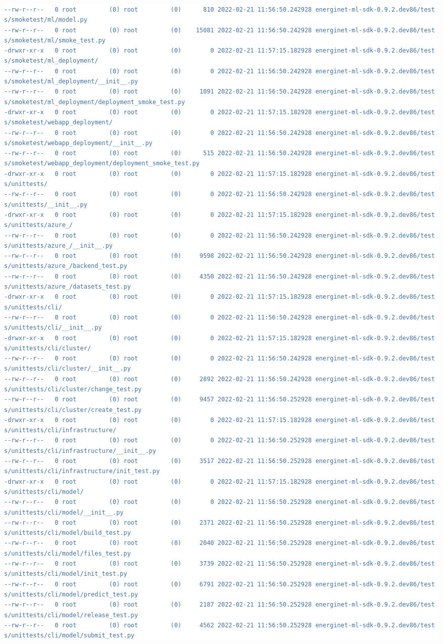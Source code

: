 ```diff
--rw-r--r--   0 root         (0) root         (0)      810 2022-02-21 11:56:50.242928 energinet-ml-sdk-0.9.2.dev86/tests/smoketest/ml/model.py
--rw-r--r--   0 root         (0) root         (0)    15081 2022-02-21 11:56:50.242928 energinet-ml-sdk-0.9.2.dev86/tests/smoketest/ml/smoke_test.py
-drwxr-xr-x   0 root         (0) root         (0)        0 2022-02-21 11:57:15.182928 energinet-ml-sdk-0.9.2.dev86/tests/smoketest/ml_deployment/
--rw-r--r--   0 root         (0) root         (0)        0 2022-02-21 11:56:50.242928 energinet-ml-sdk-0.9.2.dev86/tests/smoketest/ml_deployment/__init__.py
--rw-r--r--   0 root         (0) root         (0)     1091 2022-02-21 11:56:50.242928 energinet-ml-sdk-0.9.2.dev86/tests/smoketest/ml_deployment/deployment_smoke_test.py
-drwxr-xr-x   0 root         (0) root         (0)        0 2022-02-21 11:57:15.182928 energinet-ml-sdk-0.9.2.dev86/tests/smoketest/webapp_deployment/
--rw-r--r--   0 root         (0) root         (0)        0 2022-02-21 11:56:50.242928 energinet-ml-sdk-0.9.2.dev86/tests/smoketest/webapp_deployment/__init__.py
--rw-r--r--   0 root         (0) root         (0)      515 2022-02-21 11:56:50.242928 energinet-ml-sdk-0.9.2.dev86/tests/smoketest/webapp_deployment/deployment_smoke_test.py
-drwxr-xr-x   0 root         (0) root         (0)        0 2022-02-21 11:57:15.182928 energinet-ml-sdk-0.9.2.dev86/tests/unittests/
--rw-r--r--   0 root         (0) root         (0)        0 2022-02-21 11:56:50.242928 energinet-ml-sdk-0.9.2.dev86/tests/unittests/__init__.py
-drwxr-xr-x   0 root         (0) root         (0)        0 2022-02-21 11:57:15.182928 energinet-ml-sdk-0.9.2.dev86/tests/unittests/azure_/
--rw-r--r--   0 root         (0) root         (0)        0 2022-02-21 11:56:50.242928 energinet-ml-sdk-0.9.2.dev86/tests/unittests/azure_/__init__.py
--rw-r--r--   0 root         (0) root         (0)     9598 2022-02-21 11:56:50.242928 energinet-ml-sdk-0.9.2.dev86/tests/unittests/azure_/backend_test.py
--rw-r--r--   0 root         (0) root         (0)     4350 2022-02-21 11:56:50.242928 energinet-ml-sdk-0.9.2.dev86/tests/unittests/azure_/datasets_test.py
-drwxr-xr-x   0 root         (0) root         (0)        0 2022-02-21 11:57:15.182928 energinet-ml-sdk-0.9.2.dev86/tests/unittests/cli/
--rw-r--r--   0 root         (0) root         (0)        0 2022-02-21 11:56:50.242928 energinet-ml-sdk-0.9.2.dev86/tests/unittests/cli/__init__.py
-drwxr-xr-x   0 root         (0) root         (0)        0 2022-02-21 11:57:15.182928 energinet-ml-sdk-0.9.2.dev86/tests/unittests/cli/cluster/
--rw-r--r--   0 root         (0) root         (0)        0 2022-02-21 11:56:50.242928 energinet-ml-sdk-0.9.2.dev86/tests/unittests/cli/cluster/__init__.py
--rw-r--r--   0 root         (0) root         (0)     2892 2022-02-21 11:56:50.242928 energinet-ml-sdk-0.9.2.dev86/tests/unittests/cli/cluster/change_test.py
--rw-r--r--   0 root         (0) root         (0)     9457 2022-02-21 11:56:50.252928 energinet-ml-sdk-0.9.2.dev86/tests/unittests/cli/cluster/create_test.py
-drwxr-xr-x   0 root         (0) root         (0)        0 2022-02-21 11:57:15.182928 energinet-ml-sdk-0.9.2.dev86/tests/unittests/cli/infrastructure/
--rw-r--r--   0 root         (0) root         (0)        0 2022-02-21 11:56:50.252928 energinet-ml-sdk-0.9.2.dev86/tests/unittests/cli/infrastructure/__init__.py
--rw-r--r--   0 root         (0) root         (0)     3517 2022-02-21 11:56:50.252928 energinet-ml-sdk-0.9.2.dev86/tests/unittests/cli/infrastructure/init_test.py
-drwxr-xr-x   0 root         (0) root         (0)        0 2022-02-21 11:57:15.182928 energinet-ml-sdk-0.9.2.dev86/tests/unittests/cli/model/
--rw-r--r--   0 root         (0) root         (0)        0 2022-02-21 11:56:50.252928 energinet-ml-sdk-0.9.2.dev86/tests/unittests/cli/model/__init__.py
--rw-r--r--   0 root         (0) root         (0)     2371 2022-02-21 11:56:50.252928 energinet-ml-sdk-0.9.2.dev86/tests/unittests/cli/model/build_test.py
--rw-r--r--   0 root         (0) root         (0)     2040 2022-02-21 11:56:50.252928 energinet-ml-sdk-0.9.2.dev86/tests/unittests/cli/model/files_test.py
--rw-r--r--   0 root         (0) root         (0)     3739 2022-02-21 11:56:50.252928 energinet-ml-sdk-0.9.2.dev86/tests/unittests/cli/model/init_test.py
--rw-r--r--   0 root         (0) root         (0)     6791 2022-02-21 11:56:50.252928 energinet-ml-sdk-0.9.2.dev86/tests/unittests/cli/model/predict_test.py
--rw-r--r--   0 root         (0) root         (0)     2187 2022-02-21 11:56:50.252928 energinet-ml-sdk-0.9.2.dev86/tests/unittests/cli/model/release_test.py
--rw-r--r--   0 root         (0) root         (0)     4562 2022-02-21 11:56:50.252928 energinet-ml-sdk-0.9.2.dev86/tests/unittests/cli/model/submit_test.py
```